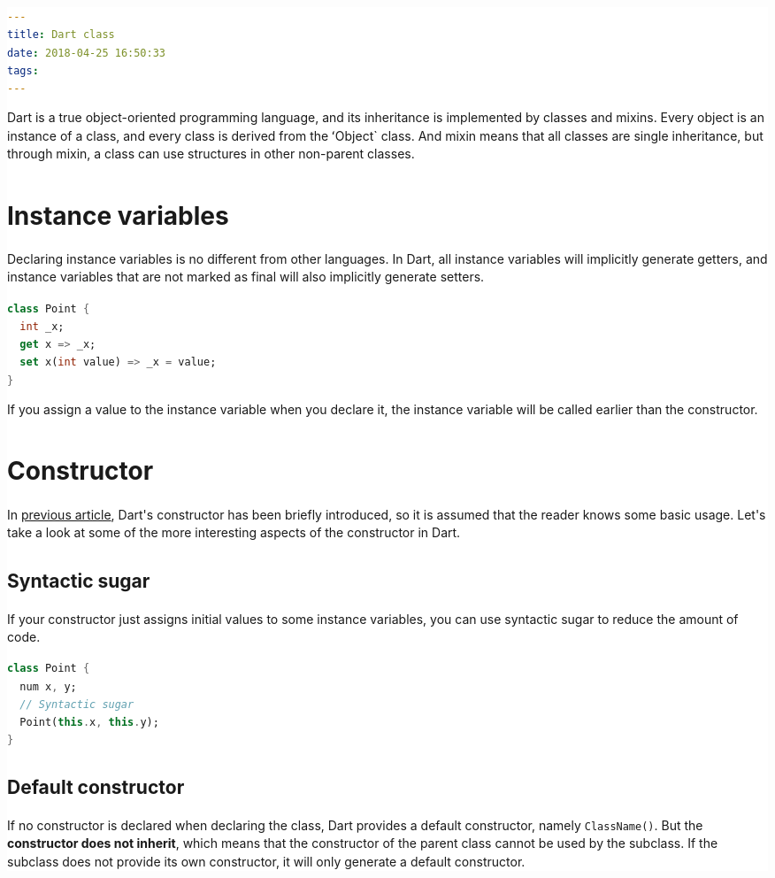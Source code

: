 ```yaml
---
title: Dart class
date: 2018-04-25 16:50:33
tags:
---
```


Dart is a true object-oriented programming language, and its inheritance is implemented by classes and mixins. Every object is an instance of a class, and every class is derived from the ʻObject` class. And mixin means that all classes are single inheritance, but through mixin, a class can use structures in other non-parent classes.



# Instance variables
Declaring instance variables is no different from other languages. In Dart, all instance variables will implicitly generate getters, and instance variables that are not marked as final will also implicitly generate setters.

```dart
class Point {
  int _x;
  get x => _x;
  set x(int ​​value) => _x = value;
}
```

If you assign a value to the instance variable when you declare it, the instance variable will be called earlier than the constructor.

# Constructor
In [previous article](/2018/04/20/dart-getting-start/), Dart's constructor has been briefly introduced, so it is assumed that the reader knows some basic usage. Let's take a look at some of the more interesting aspects of the constructor in Dart.

## Syntactic sugar
If your constructor just assigns initial values ​​to some instance variables, you can use syntactic sugar to reduce the amount of code.

```dart
class Point {
  num x, y;
  // Syntactic sugar
  Point(this.x, this.y);
}
```

## Default constructor
If no constructor is declared when declaring the class, Dart provides a default constructor, namely `ClassName()`.
But the **constructor does not inherit**, which means that the constructor of the parent class cannot be used by the subclass. If the subclass does not provide its own constructor, it will only generate a default constructor.
